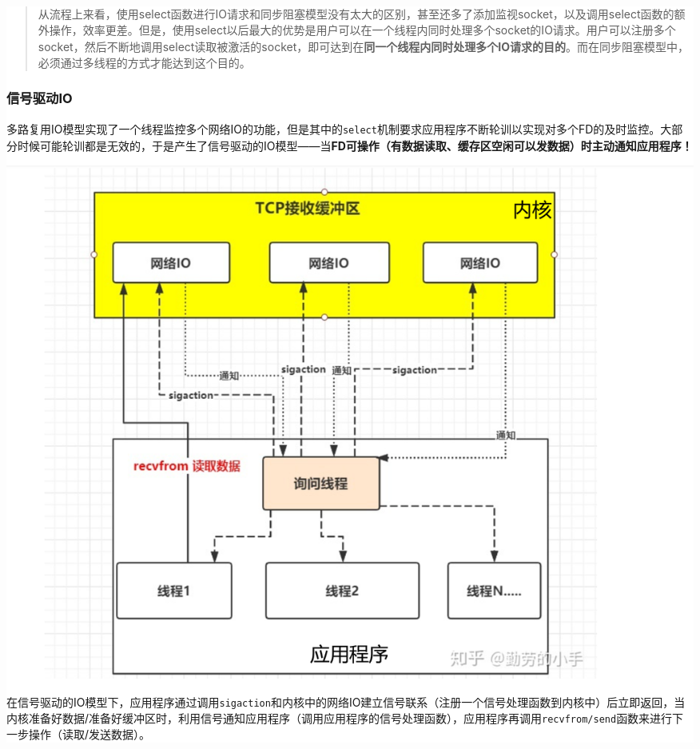 > 从流程上来看，使用select函数进行IO请求和同步阻塞模型没有太大的区别，甚至还多了添加监视socket，以及调用select函数的额外操作，效率更差。但是，使用select以后最大的优势是用户可以在一个线程内同时处理多个socket的IO请求。用户可以注册多个socket，然后不断地调用select读取被激活的socket，即可达到在**同一个线程内同时处理多个IO请求的目的**。而在同步阻塞模型中，必须通过多线程的方式才能达到这个目的。

### 信号驱动IO

多路复用IO模型实现了一个线程监控多个网络IO的功能，但是其中的`select`机制要求应用程序不断轮训以实现对多个FD的及时监控。大部分时候可能轮训都是无效的，于是产生了信号驱动的IO模型——当**FD可操作（有数据读取、缓存区空闲可以发数据）时主动通知应用程序！**

![image-20210216221903896](images/image-20210216221903896.png)

在信号驱动的IO模型下，应用程序通过调用`sigaction`和内核中的网络IO建立信号联系（注册一个信号处理函数到内核中）后立即返回，当内核准备好数据/准备好缓冲区时，利用信号通知应用程序（调用应用程序的信号处理函数），应用程序再调用`recvfrom/send`函数来进行下一步操作（读取/发送数据）。
